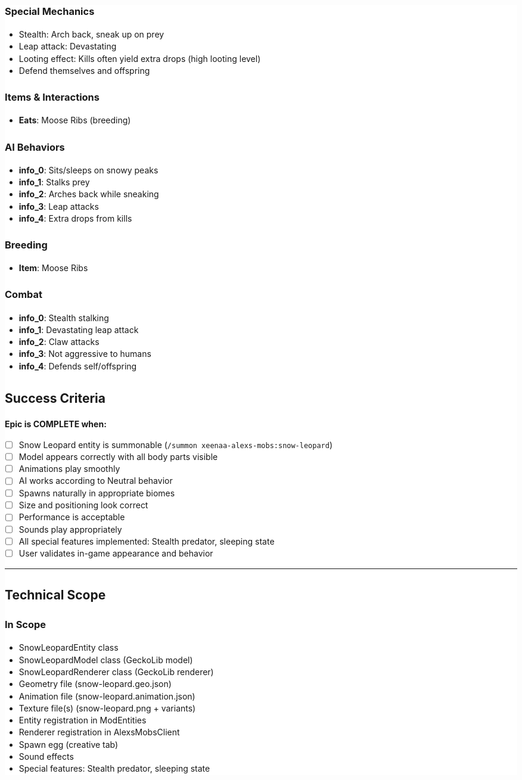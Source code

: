 ### Special Mechanics
- Stealth: Arch back, sneak up on prey
- Leap attack: Devastating
- Looting effect: Kills often yield extra drops (high looting level)
- Defend themselves and offspring

### Items & Interactions
- **Eats**: Moose Ribs (breeding)

### AI Behaviors
- **info_0**: Sits/sleeps on snowy peaks
- **info_1**: Stalks prey
- **info_2**: Arches back while sneaking
- **info_3**: Leap attacks
- **info_4**: Extra drops from kills

### Breeding
- **Item**: Moose Ribs

### Combat
- **info_0**: Stealth stalking
- **info_1**: Devastating leap attack
- **info_2**: Claw attacks
- **info_3**: Not aggressive to humans
- **info_4**: Defends self/offspring


## Success Criteria

**Epic is COMPLETE when:**

- [ ] Snow Leopard entity is summonable (`/summon xeenaa-alexs-mobs:snow-leopard`)
- [ ] Model appears correctly with all body parts visible
- [ ] Animations play smoothly
- [ ] AI works according to Neutral behavior
- [ ] Spawns naturally in appropriate biomes
- [ ] Size and positioning look correct
- [ ] Performance is acceptable
- [ ] Sounds play appropriately
- [ ] All special features implemented: Stealth predator, sleeping state
- [ ] User validates in-game appearance and behavior

---

## Technical Scope

### In Scope

- SnowLeopardEntity class
- SnowLeopardModel class (GeckoLib model)
- SnowLeopardRenderer class (GeckoLib renderer)
- Geometry file (snow-leopard.geo.json)
- Animation file (snow-leopard.animation.json)
- Texture file(s) (snow-leopard.png + variants)
- Entity registration in ModEntities
- Renderer registration in AlexsMobsClient
- Spawn egg (creative tab)
- Sound effects
- Special features: Stealth predator, sleeping state
